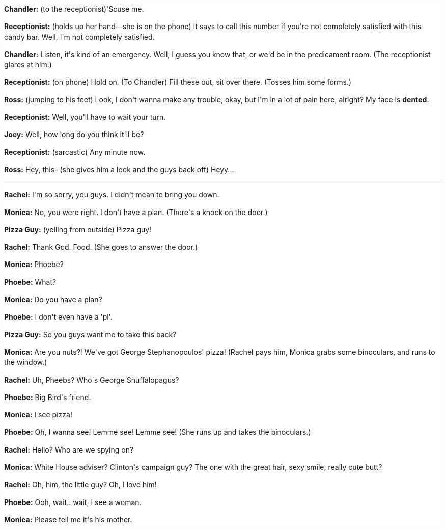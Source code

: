 **Chandler:** (to the receptionist)'Scuse me.

**Receptionist:** (holds up her hand—she is on the phone) It says to call this number if you're not completely satisfied with this candy bar. Well, I'm not completely satisfied.

**Chandler:** Listen, it's kind of an emergency. Well, I guess you know that, or we'd be in the predicament room. (The receptionist glares at him.)

**Receptionist:** (on phone) Hold on. (To Chandler) Fill these out, sit over there. (Tosses him some forms.)

**Ross:** (jumping to his feet) Look, I don't wanna make any trouble, okay, but I'm in a lot of pain here, alright? My face is **dented**.

**Receptionist:** Well, you'll have to wait your turn.

**Joey:** Well, how long do you think it'll be?

**Receptionist:** (sarcastic) Any minute now.

**Ross:** Hey, this- (she gives him a look and the guys back off) Heyy...

---

**Rachel:** I'm so sorry, you guys. I didn't mean to bring you down.

**Monica:** No, you were right. I don't have a plan. (There's a knock on the door.)

**Pizza Guy:** (yelling from outside) Pizza guy!

**Rachel:** Thank God. Food. (She goes to answer the door.)

**Monica:** Phoebe?

**Phoebe:** What?

**Monica:** Do you have a plan?

**Phoebe:** I don't even have a 'pl'.

**Pizza Guy:** So you guys want me to take this back?

**Monica:** Are you nuts?! We've got George Stephanopoulos' pizza! (Rachel pays him, Monica grabs some binoculars, and runs to the window.)

**Rachel:** Uh, Pheebs? Who's George Snuffalopagus?

**Phoebe:** Big Bird's friend.

**Monica:** I see pizza!

**Phoebe:** Oh, I wanna see! Lemme see! Lemme see! (She runs up and takes the binoculars.)

**Rachel:** Hello? Who are we spying on?

**Monica:** White House adviser? Clinton's campaign guy? The one with the great hair, sexy smile, really cute butt?

**Rachel:** Oh, him, the little guy? Oh, I love him!

**Phoebe:** Ooh, wait.. wait, I see a woman.

**Monica:** Please tell me it's his mother.
